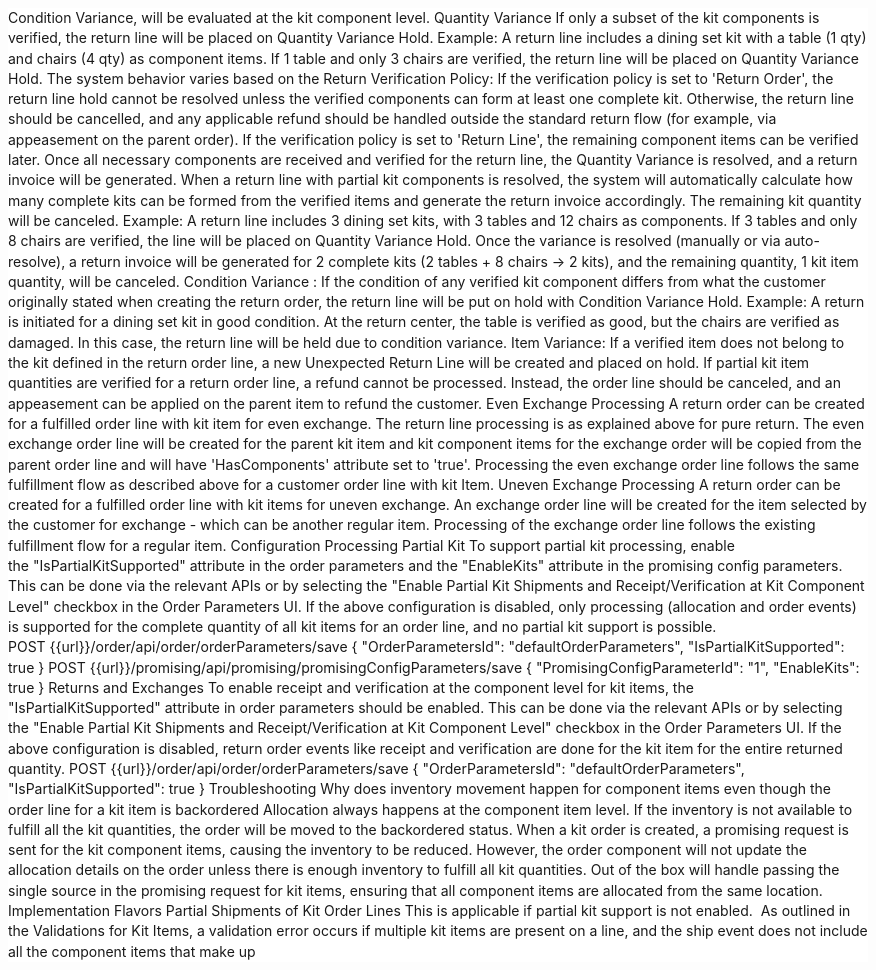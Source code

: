 Condition Variance, will be evaluated at the kit component level. Quantity Variance If only a subset of the kit components is verified, the return line will be placed on Quantity Variance Hold. Example: A return line includes a dining set kit with a table (1 qty) and chairs (4 qty) as component items. If 1 table and only 3 chairs are verified, the return line will be placed on Quantity Variance Hold. The system behavior varies based on the Return Verification Policy: If the verification policy is set to 'Return Order', the return line hold cannot be resolved unless the verified components can form at least one complete kit. Otherwise, the return line should be cancelled, and any applicable refund should be handled outside the standard return flow (for example, via appeasement on the parent order). If the verification policy is set to 'Return Line', the remaining component items can be verified later. Once all necessary components are received and verified for the return line, the Quantity Variance is resolved, and a return invoice will be generated. When a return line with partial kit components is resolved, the system will automatically calculate how many complete kits can be formed from the verified items and generate the return invoice accordingly. The remaining kit quantity will be canceled. Example: A return line includes 3 dining set kits, with 3 tables and 12 chairs as components. If 3 tables and only 8 chairs are verified, the line will be placed on Quantity Variance Hold. Once the variance is resolved (manually or via auto-resolve), a return invoice will be generated for 2 complete kits (2 tables + 8 chairs → 2 kits), and the remaining quantity, 1 kit item quantity, will be canceled. Condition Variance : If the condition of any verified kit component differs from what the customer originally stated when creating the return order, the return line will be put on hold with Condition Variance Hold. Example: A return is initiated for a dining set kit in good condition. At the return center, the table is verified as good, but the chairs are verified as damaged. In this case, the return line will be held due to condition variance. Item Variance: If a verified item does not belong to the kit defined in the return order line, a new Unexpected Return Line will be created and placed on hold. If partial kit item quantities are verified for a return order line, a refund cannot be processed. Instead, the order line should be canceled, and an appeasement can be applied on the parent item to refund the customer. Even Exchange Processing A return order can be created for a fulfilled order line with kit item for even exchange. The return line processing is as explained above for pure return. The even exchange order line will be created for the parent kit item and kit component items for the exchange order will be copied from the parent order line and will have 'HasComponents' attribute set to 'true'. Processing the even exchange order line follows the same fulfillment flow as described above for a customer order line with kit Item. Uneven Exchange Processing A return order can be created for a fulfilled order line with kit items for uneven exchange. An exchange order line will be created for the item selected by the customer for exchange - which can be another regular item. Processing of the exchange order line follows the existing fulfillment flow for a regular item. Configuration Processing Partial Kit To support partial kit processing, enable the "IsPartialKitSupported" attribute in the order parameters and the "EnableKits" attribute in the promising config parameters. This can be done via the relevant APIs or by selecting the "Enable Partial Kit Shipments and Receipt/Verification at Kit Component Level" checkbox in the Order Parameters UI. If the above configuration is disabled, only processing (allocation and order events) is supported for the complete quantity of all kit items for an order line, and no partial kit support is possible. POST {{url}}/order/api/order/orderParameters/save { "OrderParametersId": "defaultOrderParameters", "IsPartialKitSupported": true } POST {{url}}/promising/api/promising/promisingConfigParameters/save { "PromisingConfigParameterId": "1", "EnableKits": true } Returns and Exchanges To enable receipt and verification at the component level for kit items, the "IsPartialKitSupported" attribute in order parameters should be enabled. This can be done via the relevant APIs or by selecting the "Enable Partial Kit Shipments and Receipt/Verification at Kit Component Level" checkbox in the Order Parameters UI. If the above configuration is disabled, return order events like receipt and verification are done for the kit item for the entire returned quantity. POST {{url}}/order/api/order/orderParameters/save { "OrderParametersId": "defaultOrderParameters", "IsPartialKitSupported": true } Troubleshooting Why does inventory movement happen for component items even though the order line for a kit item is backordered Allocation always happens at the component item level. If the inventory is not available to fulfill all the kit quantities, the order will be moved to the backordered status. When a kit order is created, a promising request is sent for the kit component items, causing the inventory to be reduced. However, the order component will not update the allocation details on the order unless there is enough inventory to fulfill all kit quantities. Out of the box will handle passing the single source in the promising request for kit items, ensuring that all component items are allocated from the same location. Implementation Flavors Partial Shipments of Kit Order Lines This is applicable if partial kit support is not enabled.  As outlined in the Validations for Kit Items, a validation error occurs if multiple kit items are present on a line, and the ship event does not include all the component items that make up
